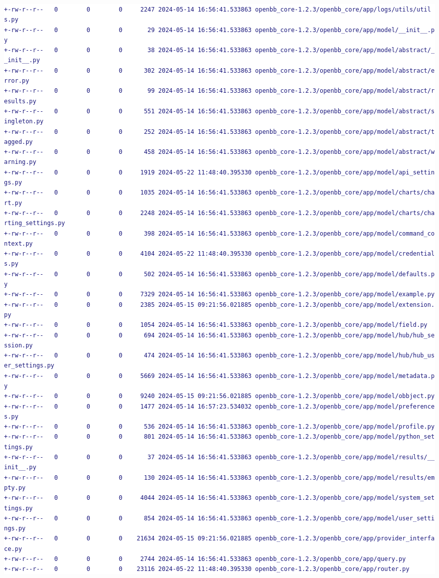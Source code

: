 ```diff
+-rw-r--r--   0        0        0     2247 2024-05-14 16:56:41.533863 openbb_core-1.2.3/openbb_core/app/logs/utils/utils.py
+-rw-r--r--   0        0        0       29 2024-05-14 16:56:41.533863 openbb_core-1.2.3/openbb_core/app/model/__init__.py
+-rw-r--r--   0        0        0       38 2024-05-14 16:56:41.533863 openbb_core-1.2.3/openbb_core/app/model/abstract/__init__.py
+-rw-r--r--   0        0        0      302 2024-05-14 16:56:41.533863 openbb_core-1.2.3/openbb_core/app/model/abstract/error.py
+-rw-r--r--   0        0        0       99 2024-05-14 16:56:41.533863 openbb_core-1.2.3/openbb_core/app/model/abstract/results.py
+-rw-r--r--   0        0        0      551 2024-05-14 16:56:41.533863 openbb_core-1.2.3/openbb_core/app/model/abstract/singleton.py
+-rw-r--r--   0        0        0      252 2024-05-14 16:56:41.533863 openbb_core-1.2.3/openbb_core/app/model/abstract/tagged.py
+-rw-r--r--   0        0        0      458 2024-05-14 16:56:41.533863 openbb_core-1.2.3/openbb_core/app/model/abstract/warning.py
+-rw-r--r--   0        0        0     1919 2024-05-22 11:48:40.395330 openbb_core-1.2.3/openbb_core/app/model/api_settings.py
+-rw-r--r--   0        0        0     1035 2024-05-14 16:56:41.533863 openbb_core-1.2.3/openbb_core/app/model/charts/chart.py
+-rw-r--r--   0        0        0     2248 2024-05-14 16:56:41.533863 openbb_core-1.2.3/openbb_core/app/model/charts/charting_settings.py
+-rw-r--r--   0        0        0      398 2024-05-14 16:56:41.533863 openbb_core-1.2.3/openbb_core/app/model/command_context.py
+-rw-r--r--   0        0        0     4104 2024-05-22 11:48:40.395330 openbb_core-1.2.3/openbb_core/app/model/credentials.py
+-rw-r--r--   0        0        0      502 2024-05-14 16:56:41.533863 openbb_core-1.2.3/openbb_core/app/model/defaults.py
+-rw-r--r--   0        0        0     7329 2024-05-14 16:56:41.533863 openbb_core-1.2.3/openbb_core/app/model/example.py
+-rw-r--r--   0        0        0     2385 2024-05-15 09:21:56.021885 openbb_core-1.2.3/openbb_core/app/model/extension.py
+-rw-r--r--   0        0        0     1054 2024-05-14 16:56:41.533863 openbb_core-1.2.3/openbb_core/app/model/field.py
+-rw-r--r--   0        0        0      694 2024-05-14 16:56:41.533863 openbb_core-1.2.3/openbb_core/app/model/hub/hub_session.py
+-rw-r--r--   0        0        0      474 2024-05-14 16:56:41.533863 openbb_core-1.2.3/openbb_core/app/model/hub/hub_user_settings.py
+-rw-r--r--   0        0        0     5669 2024-05-14 16:56:41.533863 openbb_core-1.2.3/openbb_core/app/model/metadata.py
+-rw-r--r--   0        0        0     9240 2024-05-15 09:21:56.021885 openbb_core-1.2.3/openbb_core/app/model/obbject.py
+-rw-r--r--   0        0        0     1477 2024-05-14 16:57:23.534032 openbb_core-1.2.3/openbb_core/app/model/preferences.py
+-rw-r--r--   0        0        0      536 2024-05-14 16:56:41.533863 openbb_core-1.2.3/openbb_core/app/model/profile.py
+-rw-r--r--   0        0        0      801 2024-05-14 16:56:41.533863 openbb_core-1.2.3/openbb_core/app/model/python_settings.py
+-rw-r--r--   0        0        0       37 2024-05-14 16:56:41.533863 openbb_core-1.2.3/openbb_core/app/model/results/__init__.py
+-rw-r--r--   0        0        0      130 2024-05-14 16:56:41.533863 openbb_core-1.2.3/openbb_core/app/model/results/empty.py
+-rw-r--r--   0        0        0     4044 2024-05-14 16:56:41.533863 openbb_core-1.2.3/openbb_core/app/model/system_settings.py
+-rw-r--r--   0        0        0      854 2024-05-14 16:56:41.533863 openbb_core-1.2.3/openbb_core/app/model/user_settings.py
+-rw-r--r--   0        0        0    21634 2024-05-15 09:21:56.021885 openbb_core-1.2.3/openbb_core/app/provider_interface.py
+-rw-r--r--   0        0        0     2744 2024-05-14 16:56:41.533863 openbb_core-1.2.3/openbb_core/app/query.py
+-rw-r--r--   0        0        0    23116 2024-05-22 11:48:40.395330 openbb_core-1.2.3/openbb_core/app/router.py
```